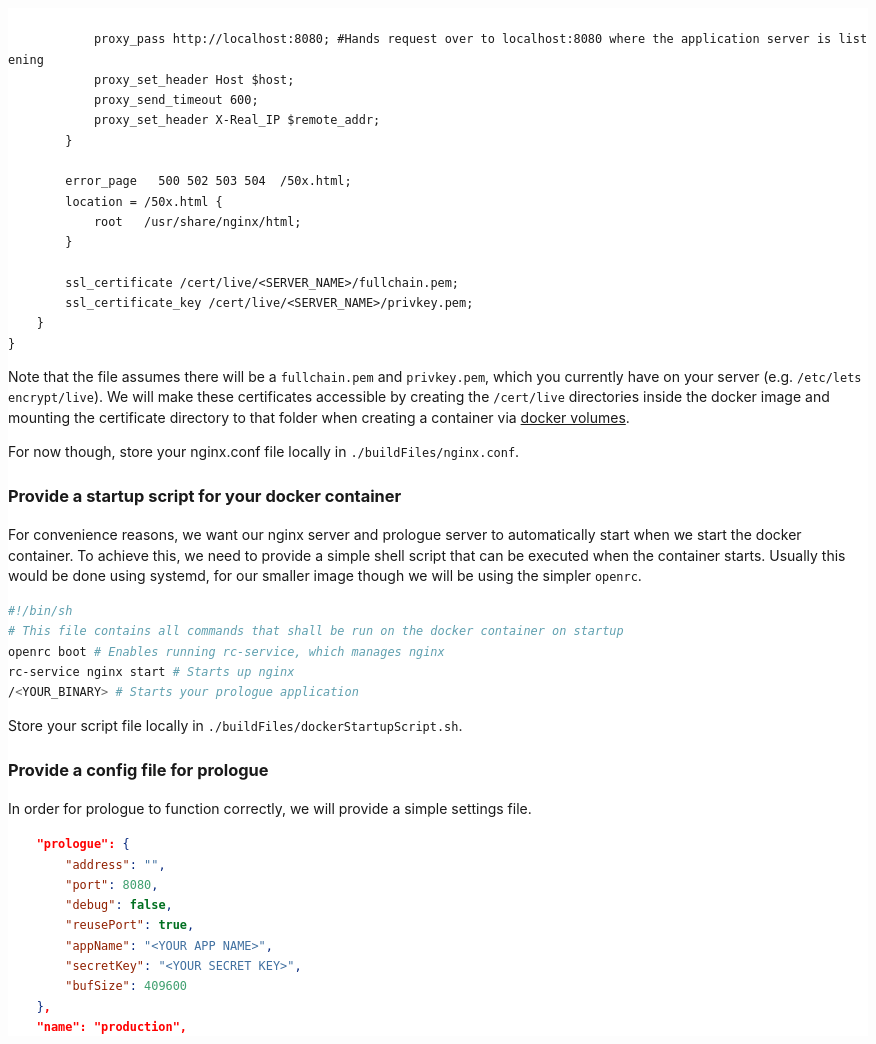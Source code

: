 ```txt
            
            proxy_pass http://localhost:8080; #Hands request over to localhost:8080 where the application server is listening
            proxy_set_header Host $host;
            proxy_send_timeout 600;
            proxy_set_header X-Real_IP $remote_addr;
        }

        error_page   500 502 503 504  /50x.html;
        location = /50x.html {
            root   /usr/share/nginx/html;
        }

        ssl_certificate /cert/live/<SERVER_NAME>/fullchain.pem;
        ssl_certificate_key /cert/live/<SERVER_NAME>/privkey.pem;
    }
}
```

Note that the file assumes there will be a `fullchain.pem` and `privkey.pem`, which you currently have on your server (e.g. `/etc/letsencrypt/live`). We will make these certificates accessible by creating the `/cert/live` directories inside the docker image and mounting the certificate directory to that folder when creating a container via [docker volumes](https://docs.docker.com/storage/volumes/).

For now though, store your nginx.conf file locally in `./buildFiles/nginx.conf`.

### Provide a startup script for your docker container
For convenience reasons, we want our nginx server and prologue server to automatically start when we start the docker container.
To achieve this, we need to provide a simple shell script that can be executed when the container starts. 
Usually this would be done using systemd, for our smaller image though we will be using the simpler `openrc`.

```bash
#!/bin/sh
# This file contains all commands that shall be run on the docker container on startup
openrc boot # Enables running rc-service, which manages nginx
rc-service nginx start # Starts up nginx
/<YOUR_BINARY> # Starts your prologue application
```

Store your script file locally in `./buildFiles/dockerStartupScript.sh`.

### Provide a config file for prologue
In order for prologue to function correctly, we will provide a simple settings file.

```json
    "prologue": {
        "address": "",
        "port": 8080,
        "debug": false,
        "reusePort": true,
        "appName": "<YOUR APP NAME>",
        "secretKey": "<YOUR SECRET KEY>",
        "bufSize": 409600
    },
    "name": "production",
```

